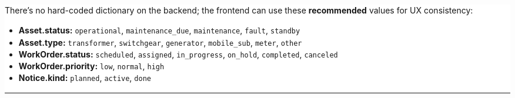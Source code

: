 There’s no hard-coded dictionary on the backend; the frontend can use these **recommended** values for UX consistency:

- **Asset.status:** `operational`, `maintenance_due`, `maintenance`, `fault`, `standby`
- **Asset.type:** `transformer`, `switchgear`, `generator`, `mobile_sub`, `meter`, `other`
- **WorkOrder.status:** `scheduled`, `assigned`, `in_progress`, `on_hold`, `completed`, `canceled`
- **WorkOrder.priority:** `low`, `normal`, `high`
- **Notice.kind:** `planned`, `active`, `done`

---
